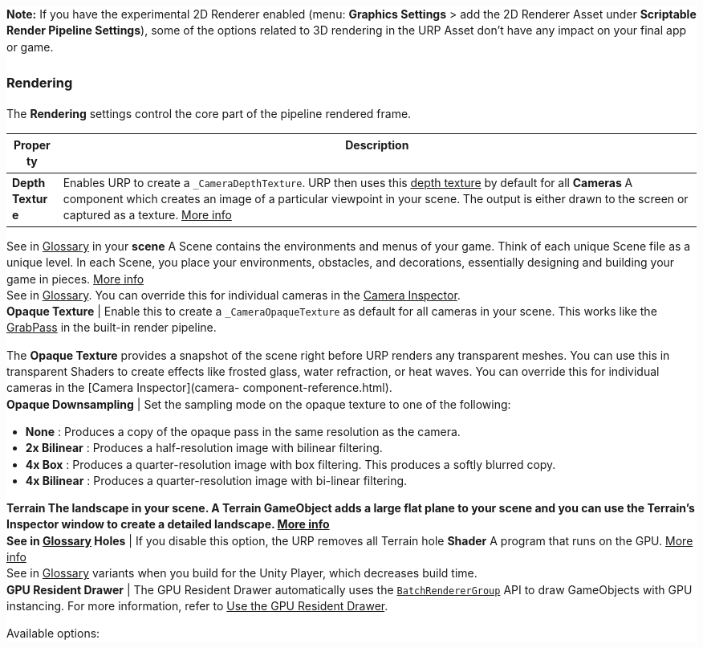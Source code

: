 **Note:** If you have the experimental 2D Renderer enabled (menu: **Graphics
Settings** > add the 2D Renderer Asset under **Scriptable Render Pipeline
Settings**), some of the options related to 3D rendering in the URP Asset
don’t have any impact on your final app or game.

### Rendering

The **Rendering** settings control the core part of the pipeline rendered
frame.

Property | Description  
---|---  
**Depth Texture** | Enables URP to create a `_CameraDepthTexture`. URP then uses this [depth texture](https://docs.unity3d.com/Manual/SL-DepthTextures.html) by default for all **Cameras** A component which creates an image of a particular viewpoint in your scene. The output is either drawn to the screen or captured as a texture. [More info](../CamerasOverview.html)  
See in [Glossary](../Glossary.html#Camera) in your **scene** A Scene contains
the environments and menus of your game. Think of each unique Scene file as a
unique level. In each Scene, you place your environments, obstacles, and
decorations, essentially designing and building your game in pieces. [More
info](../CreatingScenes.html)  
See in [Glossary](../Glossary.html#Scene). You can override this for
individual cameras in the [Camera Inspector](camera-component-reference.html).  
**Opaque Texture** | Enable this to create a `_CameraOpaqueTexture` as default for all cameras in your scene. This works like the [GrabPass](https://docs.unity3d.com/Manual/SL-GrabPass.html) in the built-in render pipeline.  
  
The **Opaque Texture** provides a snapshot of the scene right before URP
renders any transparent meshes. You can use this in transparent Shaders to
create effects like frosted glass, water refraction, or heat waves. You can
override this for individual cameras in the [Camera Inspector](camera-
component-reference.html).  
**Opaque Downsampling** | Set the sampling mode on the opaque texture to one of the following:

  * **None** : Produces a copy of the opaque pass in the same resolution as the camera.
  * **2x Bilinear** : Produces a half-resolution image with bilinear filtering.
  * **4x Box** : Produces a quarter-resolution image with box filtering. This produces a softly blurred copy.
  * **4x Bilinear** : Produces a quarter-resolution image with bi-linear filtering.

  
****Terrain** The landscape in your scene. A Terrain GameObject adds a large
flat plane to your scene and you can use the Terrain’s Inspector window to
create a detailed landscape. [More info](../terrain-UsingTerrains.html)  
See in [Glossary](../Glossary.html#Terrain) Holes** | If you disable this option, the URP removes all Terrain hole **Shader** A program that runs on the GPU. [More info](../Shaders.html)  
See in [Glossary](../Glossary.html#Shader) variants when you build for the
Unity Player, which decreases build time.  
**GPU Resident Drawer** | The GPU Resident Drawer automatically uses the [`BatchRendererGroup`](https://docs.unity3d.com/Manual/batch-renderer-group.html) API to draw GameObjects with GPU instancing. For more information, refer to [Use the GPU Resident Drawer](gpu-resident-drawer.html).  
  
Available options:
